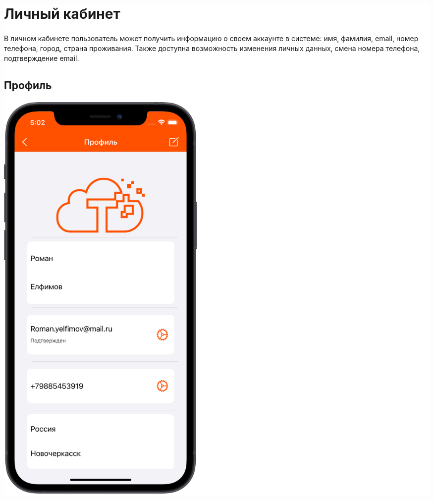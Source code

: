 # Личный кабинет
В личном кабинете пользователь может получить информацию о своем аккаунте в системе: имя, фамилия, email, номер телефона, город, страна проживания.
Также доступна возможность изменения личных данных, смена номера телефона, подтверждение email.

## Профиль
<div>
    <img src="https://github.com/RomanElfimov/TeplocomCloud/blob/main/Screenshots/5.1.svg" height="790">
</div>
